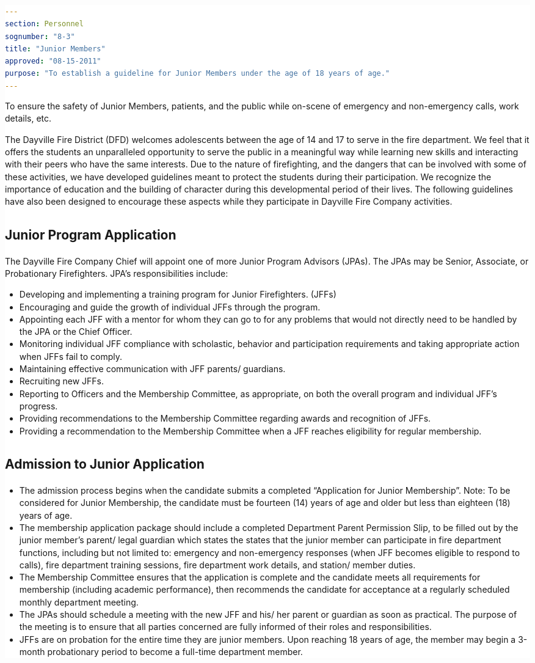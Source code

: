 ```yaml
---
section: Personnel
sognumber: "8-3"
title: "Junior Members"
approved: "08-15-2011"
purpose: "To establish a guideline for Junior Members under the age of 18 years of age."
---
```


To ensure the safety of Junior Members, patients, and the public while on-scene of emergency and non-emergency calls, work details, etc. 

The Dayville Fire District (DFD) welcomes adolescents between the age of 14 and 17 to serve in the fire department.  We feel that it offers the students an unparalleled opportunity to serve the public in a meaningful way while learning new skills and interacting with their peers who have the same interests.  Due to the nature of firefighting, and the dangers that can be involved with some of these activities, we have developed guidelines meant to protect the students during their participation.  We recognize the importance of education and the building of character during this developmental period of their lives.  The following guidelines have also been designed to encourage these aspects while they participate in Dayville Fire Company activities.   

Junior Program Application
--------------------------

The Dayville Fire Company Chief will appoint one of more Junior Program Advisors (JPAs).  The JPAs may be Senior, Associate, or Probationary Firefighters.  JPA’s responsibilities include&colon;

* Developing and implementing a training program for Junior Firefighters. (JFFs)
* Encouraging and guide the growth of individual JFFs through the program.  
* Appointing each JFF with a mentor for whom they can go to for any problems that would not directly need to be handled by the JPA or the Chief Officer.  
* Monitoring individual JFF compliance with scholastic, behavior and participation requirements and taking appropriate action when JFFs fail to comply.  
* Maintaining effective communication with JFF parents/ guardians. 
* Recruiting new JFFs.  
* Reporting to Officers and the Membership Committee, as appropriate, on both the overall program and individual JFF’s progress.  
* Providing recommendations to the Membership Committee regarding awards and recognition of JFFs.  
* Providing a recommendation to the Membership Committee when a JFF reaches eligibility for regular membership.

Admission to Junior Application
-------------------------------

* The admission process begins when the candidate submits a completed “Application for Junior Membership”.  Note&colon;  To be considered for Junior Membership, the candidate must be fourteen (14) years of age and older but less than eighteen (18) years of age.  
* The membership application package should include a completed Department Parent Permission Slip, to be filled out by the junior member’s parent/ legal guardian which states the states that the junior member can participate in fire department functions, including but not limited to&colon; emergency and non-emergency responses (when JFF becomes eligible to respond to calls), fire department training sessions, fire department work details, and station/ member duties.  
* The Membership Committee ensures that the application is complete and the candidate meets all requirements for membership (including academic performance), then recommends the candidate for acceptance at a regularly scheduled monthly department meeting.  
* The JPAs should schedule a meeting with the new JFF and his/ her parent or guardian as soon as practical.  The purpose of the meeting is to ensure that all parties concerned are fully informed of their roles and responsibilities.  
* JFFs are on probation for the entire time they are junior members.  Upon reaching 18 years of age, the member may begin a 3-month probationary period to become a full-time department member.  
